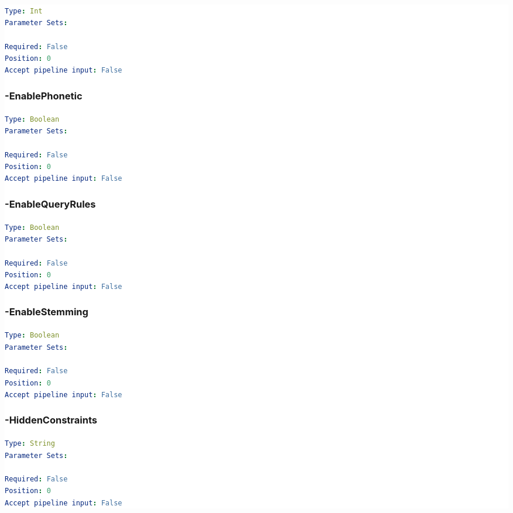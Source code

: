```yaml
Type: Int
Parameter Sets: 

Required: False
Position: 0
Accept pipeline input: False
```

### -EnablePhonetic


```yaml
Type: Boolean
Parameter Sets: 

Required: False
Position: 0
Accept pipeline input: False
```

### -EnableQueryRules


```yaml
Type: Boolean
Parameter Sets: 

Required: False
Position: 0
Accept pipeline input: False
```

### -EnableStemming


```yaml
Type: Boolean
Parameter Sets: 

Required: False
Position: 0
Accept pipeline input: False
```

### -HiddenConstraints


```yaml
Type: String
Parameter Sets: 

Required: False
Position: 0
Accept pipeline input: False
```
